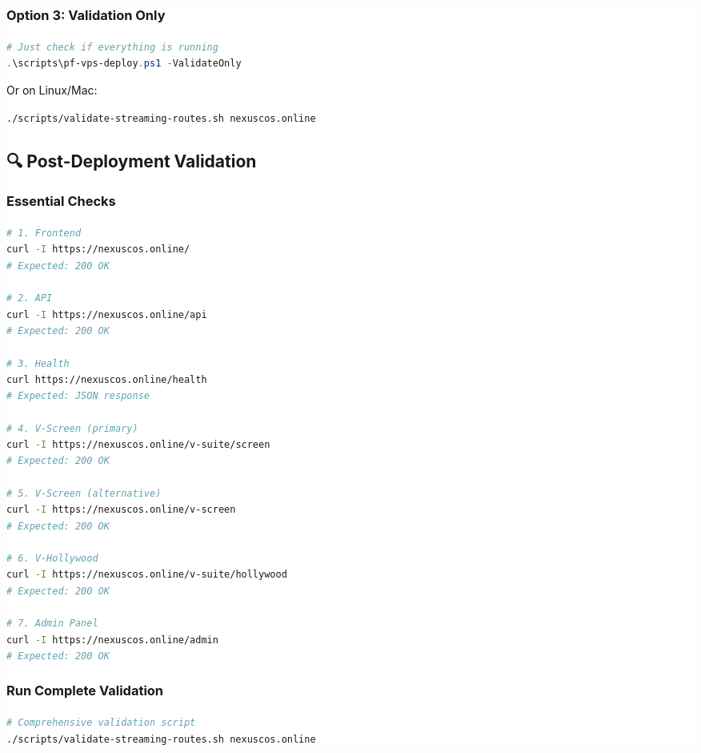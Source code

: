 ### Option 3: Validation Only

```powershell
# Just check if everything is running
.\scripts\pf-vps-deploy.ps1 -ValidateOnly
```

Or on Linux/Mac:
```bash
./scripts/validate-streaming-routes.sh nexuscos.online
```

## 🔍 Post-Deployment Validation

### Essential Checks

```bash
# 1. Frontend
curl -I https://nexuscos.online/
# Expected: 200 OK

# 2. API
curl -I https://nexuscos.online/api
# Expected: 200 OK

# 3. Health
curl https://nexuscos.online/health
# Expected: JSON response

# 4. V-Screen (primary)
curl -I https://nexuscos.online/v-suite/screen
# Expected: 200 OK

# 5. V-Screen (alternative)
curl -I https://nexuscos.online/v-screen
# Expected: 200 OK

# 6. V-Hollywood
curl -I https://nexuscos.online/v-suite/hollywood
# Expected: 200 OK

# 7. Admin Panel
curl -I https://nexuscos.online/admin
# Expected: 200 OK
```

### Run Complete Validation

```bash
# Comprehensive validation script
./scripts/validate-streaming-routes.sh nexuscos.online
```
